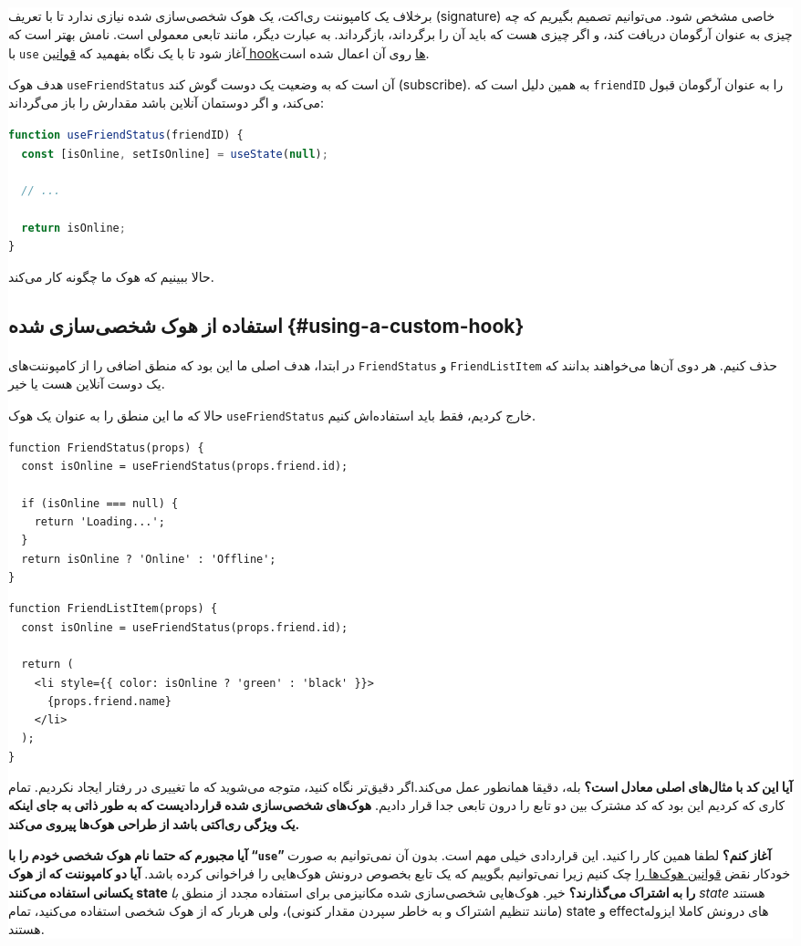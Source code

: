برخلاف یک کامپوننت ری‌اکت، یک هوک شخصی‌سازی شده نیازی ندارد تا با تعریف (signature) خاصی مشخص شود. می‌توانیم تصمیم بگیریم که چه چیزی به عنوان آرگومان دریافت کند، و اگر چیزی هست که باید آن را برگرداند، بازگرداند. به عبارت دیگر، مانند تابعی معمولی است. نامش بهتر است که با `use` آغاز شود تا با یک نگاه بفهمید که [قوانین hookها](/docs/hooks-rules.html) روی آن اعمال شده است.

هدف هوک `useFriendStatus` آن است که به وضعیت یک دوست گوش کند (subscribe). به همین دلیل است که `friendID` را به عنوان آرگومان قبول می‌کند، و اگر دوستمان آنلاین باشد مقدارش را باز می‌گرداند:

```js
function useFriendStatus(friendID) {
  const [isOnline, setIsOnline] = useState(null);

  // ...

  return isOnline;
}
```

حالا ببینیم که هوک ما چگونه کار می‌کند.

## استفاده از هوک شخصی‌سازی شده {#using-a-custom-hook}

در ابتدا، هدف اصلی ما این بود که منطق اضافی را از کامپوننت‌های `FriendStatus` و `FriendListItem` حذف کنیم. هر دوی آن‌ها می‌خواهند بدانند که یک دوست آنلاین هست یا خیر.

حالا که ما این منطق را به عنوان یک هوک `useFriendStatus` خارج کردیم، فقط باید استفاده‌اش کنیم.

```js{2}
function FriendStatus(props) {
  const isOnline = useFriendStatus(props.friend.id);

  if (isOnline === null) {
    return 'Loading...';
  }
  return isOnline ? 'Online' : 'Offline';
}
```

```js{2}
function FriendListItem(props) {
  const isOnline = useFriendStatus(props.friend.id);

  return (
    <li style={{ color: isOnline ? 'green' : 'black' }}>
      {props.friend.name}
    </li>
  );
}
```

**آیا این کد با مثال‌های اصلی معادل است؟** بله، دقیقا همانطور عمل می‌کند.اگر دقیق‌تر نگاه کنید، متوجه می‌شوید که ما تغییری در رفتار ایجاد نکردیم. تمام کاری که کردیم این بود که کد مشترک بین دو تابع را درون تابعی جدا قرار دادیم. **هوک‌های شخصی‌سازی شده قراردادیست که به طور ذاتی به جای اینکه یک ویژگی ری‌اکتی باشد از طراحی هوک‌ها پیروی می‌کند.**

**آیا مجبورم که حتما نام هوک شخصی خودم را با “`use`” آغاز کنم؟** لطفا همین‌ کار را کنید. این قراردادی خیلی مهم است. بدون آن نمی‌توانیم به صورت خودکار نقض [قوانین هوک‌ها را](/docs/hooks-rules.html) چک کنیم زیرا نمی‌توانیم بگوییم که یک تابع بخصوص درونش هوک‌هایی را فراخوانی کرده باشد.
**آیا دو کامپوننت که از هوک یکسانی استفاده می‌کنند state را به اشتراک می‌گذارند؟** خیر. هوک‌هایی شخصی‌سازی شده مکانیزمی برای استفاده مجدد از منطق *با state* هستند (مانند تنظیم اشتراک و به خاطر سپردن مقدار کنونی)، ولی هربار که از هوک شخصی استفاده می‌کنید، تمام state و effectهای درونش کاملا ایزوله هستند.
